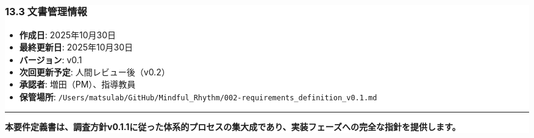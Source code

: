 ### 13.3 文書管理情報

- **作成日**: 2025年10月30日
- **最終更新日**: 2025年10月30日
- **バージョン**: v0.1
- **次回更新予定**: 人間レビュー後（v0.2）
- **承認者**: 増田（PM）、指導教員
- **保管場所**: `/Users/matsulab/GitHub/Mindful_Rhythm/002-requirements_definition_v0.1.md`

---

**本要件定義書は、調査方針v0.1.1に従った体系的プロセスの集大成であり、実装フェーズへの完全な指針を提供します。**
